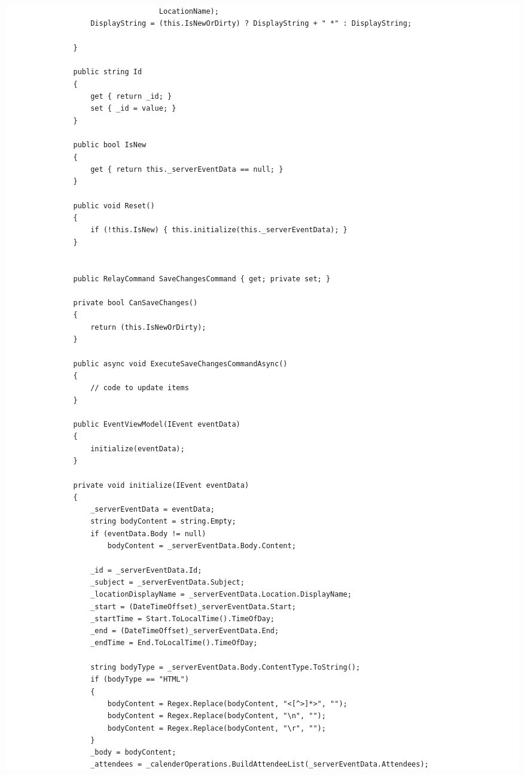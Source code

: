 										LocationName);
						DisplayString = (this.IsNewOrDirty) ? DisplayString + " *" : DisplayString;
			
					}
			
					public string Id
					{
						get { return _id; }
						set { _id = value; }
					}
			
					public bool IsNew
					{
						get { return this._serverEventData == null; }
					}
			
					public void Reset()
					{
						if (!this.IsNew) { this.initialize(this._serverEventData); }
					}
			
			
					public RelayCommand SaveChangesCommand { get; private set; }
			
					private bool CanSaveChanges()
					{
						return (this.IsNewOrDirty);
					}
			
					public async void ExecuteSaveChangesCommandAsync()
					{
						// code to update items
					}
			
					public EventViewModel(IEvent eventData)
					{
						initialize(eventData);
					}
			
					private void initialize(IEvent eventData)
					{
						_serverEventData = eventData;
						string bodyContent = string.Empty;
						if (eventData.Body != null)
							bodyContent = _serverEventData.Body.Content;
			
						_id = _serverEventData.Id;
						_subject = _serverEventData.Subject;
						_locationDisplayName = _serverEventData.Location.DisplayName;
						_start = (DateTimeOffset)_serverEventData.Start;
						_startTime = Start.ToLocalTime().TimeOfDay;
						_end = (DateTimeOffset)_serverEventData.End;
						_endTime = End.ToLocalTime().TimeOfDay;
			
						string bodyType = _serverEventData.Body.ContentType.ToString();
						if (bodyType == "HTML")
						{
							bodyContent = Regex.Replace(bodyContent, "<[^>]*>", "");
							bodyContent = Regex.Replace(bodyContent, "\n", "");
							bodyContent = Regex.Replace(bodyContent, "\r", "");
						}
						_body = bodyContent;
						_attendees = _calenderOperations.BuildAttendeeList(_serverEventData.Attendees);
			